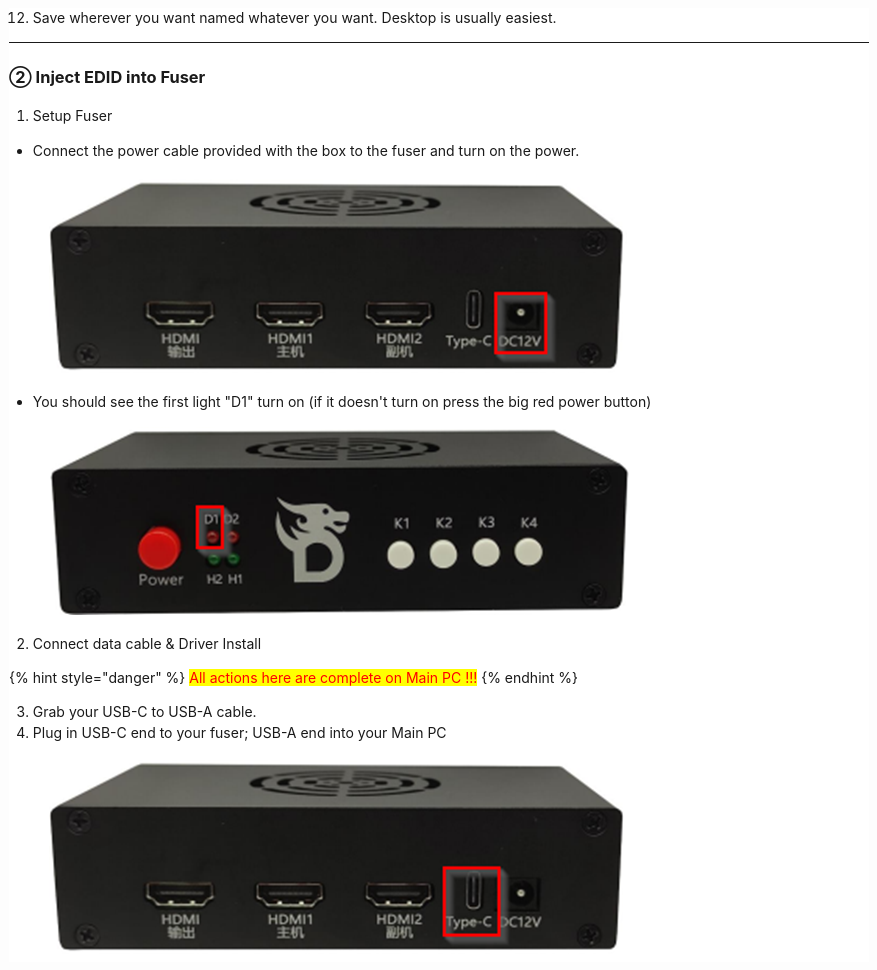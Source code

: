 12. Save wherever you want named whatever you want. Desktop is usually easiest.

***

### ➁ Inject EDID into Fuser

1. Setup Fuser

* Connect the power cable provided with the box to the fuser and turn on the power.[\
  ](http://77.37.62.144:8111/assets/fuser/fuser7.png)

<figure><img src="../../../.gitbook/assets/fuser7 (1).png" alt=""><figcaption></figcaption></figure>

* You should see the first light "D1" turn on (if it doesn't turn on press the big red power button)

<figure><img src="../../../.gitbook/assets/fuser8 (1).png" alt=""><figcaption></figcaption></figure>

2. Connect data cable & Driver Install

{% hint style="danger" %}
<mark style="color:red;">All actions here are complete on Main PC !!!</mark>
{% endhint %}

3. Grab your USB-C to USB-A cable.
4. Plug in USB-C end to your fuser; USB-A end into your Main PC

<figure><img src="../../../.gitbook/assets/fuser9 (4).png" alt=""><figcaption></figcaption></figure>
